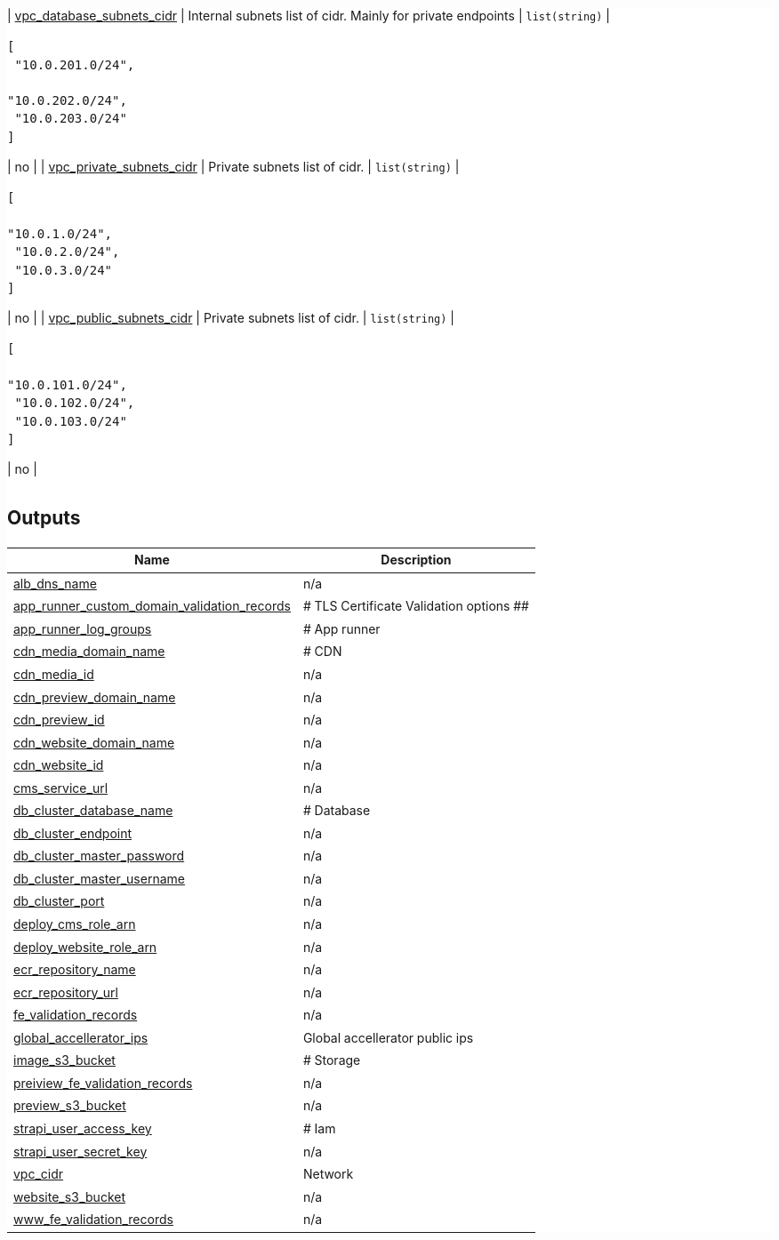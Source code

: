 | <a name="input_vpc_database_subnets_cidr"></a> [vpc\_database\_subnets\_cidr](#input\_vpc\_database\_subnets\_cidr) | Internal subnets list of cidr. Mainly for private endpoints | `list(string)` | <pre>[<br>  "10.0.201.0/24",<br>  "10.0.202.0/24",<br>  "10.0.203.0/24"<br>]</pre> | no |
| <a name="input_vpc_private_subnets_cidr"></a> [vpc\_private\_subnets\_cidr](#input\_vpc\_private\_subnets\_cidr) | Private subnets list of cidr. | `list(string)` | <pre>[<br>  "10.0.1.0/24",<br>  "10.0.2.0/24",<br>  "10.0.3.0/24"<br>]</pre> | no |
| <a name="input_vpc_public_subnets_cidr"></a> [vpc\_public\_subnets\_cidr](#input\_vpc\_public\_subnets\_cidr) | Private subnets list of cidr. | `list(string)` | <pre>[<br>  "10.0.101.0/24",<br>  "10.0.102.0/24",<br>  "10.0.103.0/24"<br>]</pre> | no |

## Outputs

| Name | Description |
|------|-------------|
| <a name="output_alb_dns_name"></a> [alb\_dns\_name](#output\_alb\_dns\_name) | n/a |
| <a name="output_app_runner_custom_domain_validation_records"></a> [app\_runner\_custom\_domain\_validation\_records](#output\_app\_runner\_custom\_domain\_validation\_records) | # TLS Certificate Validation options ## |
| <a name="output_app_runner_log_groups"></a> [app\_runner\_log\_groups](#output\_app\_runner\_log\_groups) | # App runner |
| <a name="output_cdn_media_domain_name"></a> [cdn\_media\_domain\_name](#output\_cdn\_media\_domain\_name) | # CDN |
| <a name="output_cdn_media_id"></a> [cdn\_media\_id](#output\_cdn\_media\_id) | n/a |
| <a name="output_cdn_preview_domain_name"></a> [cdn\_preview\_domain\_name](#output\_cdn\_preview\_domain\_name) | n/a |
| <a name="output_cdn_preview_id"></a> [cdn\_preview\_id](#output\_cdn\_preview\_id) | n/a |
| <a name="output_cdn_website_domain_name"></a> [cdn\_website\_domain\_name](#output\_cdn\_website\_domain\_name) | n/a |
| <a name="output_cdn_website_id"></a> [cdn\_website\_id](#output\_cdn\_website\_id) | n/a |
| <a name="output_cms_service_url"></a> [cms\_service\_url](#output\_cms\_service\_url) | n/a |
| <a name="output_db_cluster_database_name"></a> [db\_cluster\_database\_name](#output\_db\_cluster\_database\_name) | # Database |
| <a name="output_db_cluster_endpoint"></a> [db\_cluster\_endpoint](#output\_db\_cluster\_endpoint) | n/a |
| <a name="output_db_cluster_master_password"></a> [db\_cluster\_master\_password](#output\_db\_cluster\_master\_password) | n/a |
| <a name="output_db_cluster_master_username"></a> [db\_cluster\_master\_username](#output\_db\_cluster\_master\_username) | n/a |
| <a name="output_db_cluster_port"></a> [db\_cluster\_port](#output\_db\_cluster\_port) | n/a |
| <a name="output_deploy_cms_role_arn"></a> [deploy\_cms\_role\_arn](#output\_deploy\_cms\_role\_arn) | n/a |
| <a name="output_deploy_website_role_arn"></a> [deploy\_website\_role\_arn](#output\_deploy\_website\_role\_arn) | n/a |
| <a name="output_ecr_repository_name"></a> [ecr\_repository\_name](#output\_ecr\_repository\_name) | n/a |
| <a name="output_ecr_repository_url"></a> [ecr\_repository\_url](#output\_ecr\_repository\_url) | n/a |
| <a name="output_fe_validation_records"></a> [fe\_validation\_records](#output\_fe\_validation\_records) | n/a |
| <a name="output_global_accellerator_ips"></a> [global\_accellerator\_ips](#output\_global\_accellerator\_ips) | Global accellerator public ips |
| <a name="output_image_s3_bucket"></a> [image\_s3\_bucket](#output\_image\_s3\_bucket) | # Storage |
| <a name="output_preiview_fe_validation_records"></a> [preiview\_fe\_validation\_records](#output\_preiview\_fe\_validation\_records) | n/a |
| <a name="output_preview_s3_bucket"></a> [preview\_s3\_bucket](#output\_preview\_s3\_bucket) | n/a |
| <a name="output_strapi_user_access_key"></a> [strapi\_user\_access\_key](#output\_strapi\_user\_access\_key) | # Iam |
| <a name="output_strapi_user_secret_key"></a> [strapi\_user\_secret\_key](#output\_strapi\_user\_secret\_key) | n/a |
| <a name="output_vpc_cidr"></a> [vpc\_cidr](#output\_vpc\_cidr) | Network |
| <a name="output_website_s3_bucket"></a> [website\_s3\_bucket](#output\_website\_s3\_bucket) | n/a |
| <a name="output_www_fe_validation_records"></a> [www\_fe\_validation\_records](#output\_www\_fe\_validation\_records) | n/a |

